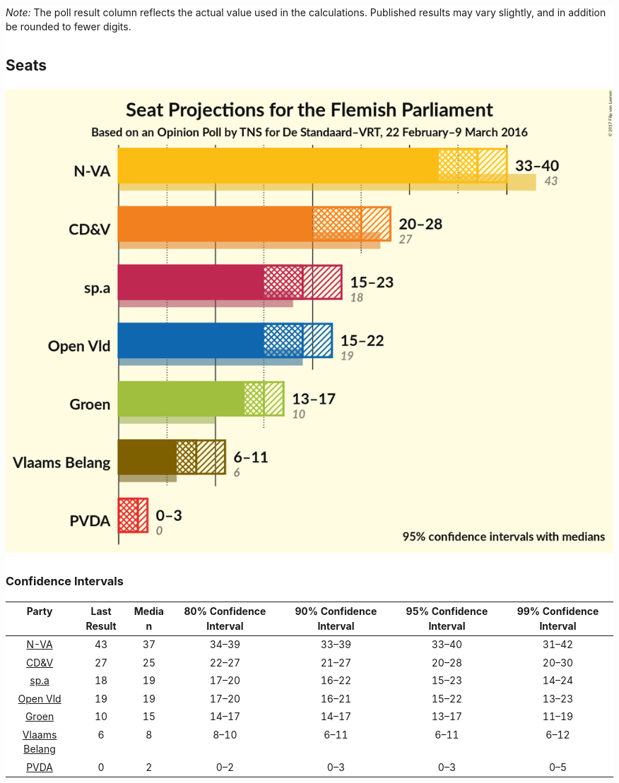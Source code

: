 *Note:* The poll result column reflects the actual value used in the calculations. Published results may vary slightly, and in addition be rounded to fewer digits.

## Seats

![Graph with seats not yet produced](2016-03-09-TNS-seats.png "Seats")

### Confidence Intervals

| Party | Last Result | Median | 80% Confidence Interval | 90% Confidence Interval | 95% Confidence Interval | 99% Confidence Interval |
|:-----:|:-----------:|:------:|:-----------------------:|:-----------------------:|:-----------------------:|:-----------------------:|
| <a href="#n-va">N-VA</a> | 43 | 37 | 34–39 |33–39 |33–40 |31–42 |
| <a href="#cd&v">CD&V</a> | 27 | 25 | 22–27 |21–27 |20–28 |20–30 |
| <a href="#sp.a">sp.a</a> | 18 | 19 | 17–20 |16–22 |15–23 |14–24 |
| <a href="#open-vld">Open Vld</a> | 19 | 19 | 17–20 |16–21 |15–22 |13–23 |
| <a href="#groen">Groen</a> | 10 | 15 | 14–17 |14–17 |13–17 |11–19 |
| <a href="#vlaams-belang">Vlaams Belang</a> | 6 | 8 | 8–10 |6–11 |6–11 |6–12 |
| <a href="#pvda">PVDA</a> | 0 | 2 | 0–2 |0–3 |0–3 |0–5 |
